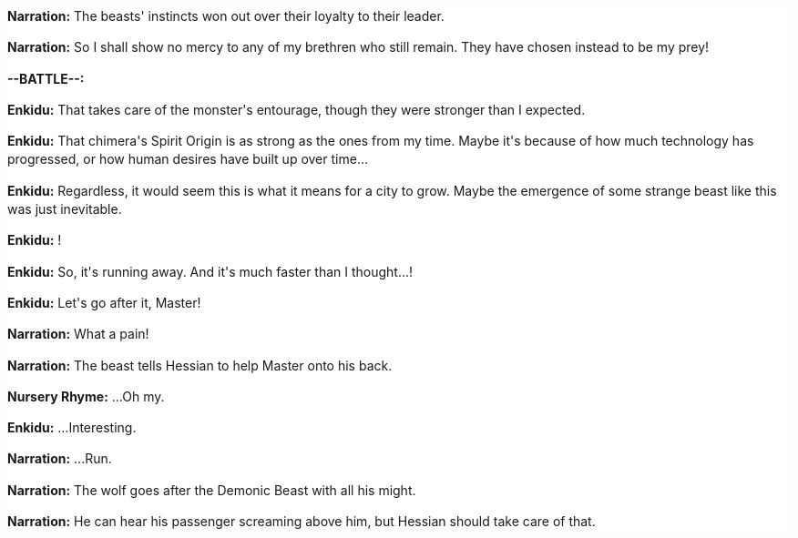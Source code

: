  
**Narration:**
The beasts' instincts won out over their loyalty to their leader.

 
**Narration:**
So I shall show no mercy to any of my brethren who still remain. They have chosen instead to be my prey!

 
**--BATTLE--:**

**Enkidu:**
That takes care of the monster's entourage,
though they were stronger than I expected.

 
**Enkidu:**
That chimera's Spirit Origin is as strong as the ones from my time. Maybe it's because of how much technology has progressed, or how human desires have built up over time...

 
**Enkidu:**
Regardless, it would seem this is what it means for a city to grow. Maybe the emergence of some strange beast like this was just inevitable.

 
**Enkidu:**
!

 
**Enkidu:**
So, it's running away.
And it's much faster than I thought...!

 
**Enkidu:**
Let's go after it, Master!

 
**Narration:**
What a pain!

 
**Narration:**
The beast tells Hessian to help Master onto his back.

 
**Nursery Rhyme:**
...Oh my.

 
**Enkidu:**
...Interesting.

 
**Narration:**
...Run.

 
**Narration:**
The wolf goes after the Demonic Beast with all his might.

 
**Narration:**
He can hear his passenger screaming above him,
but Hessian should take care of that.
